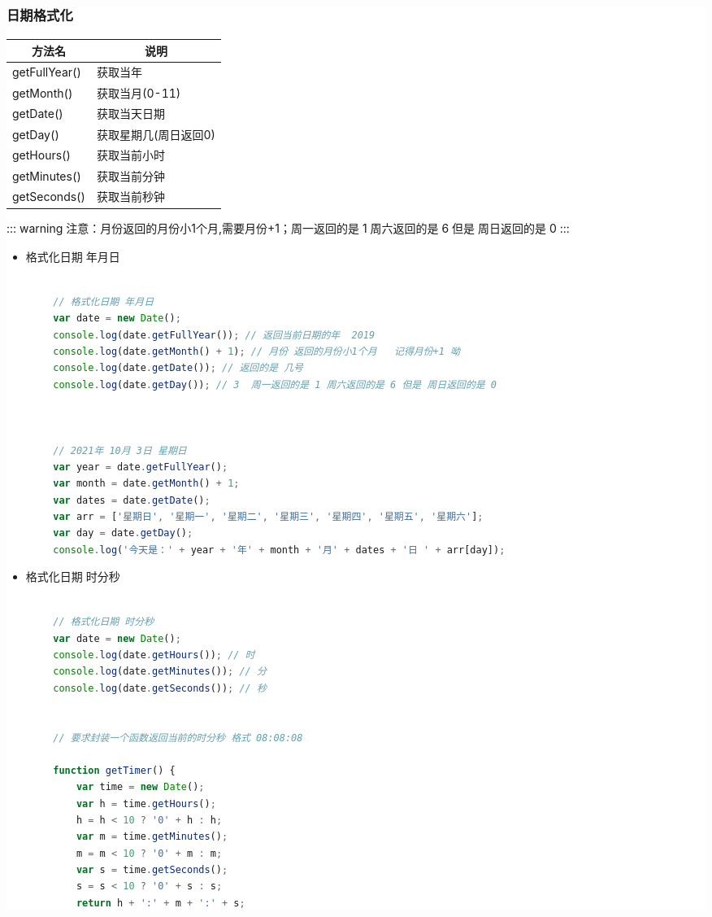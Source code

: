 ### 日期格式化

| 方法名            | 说明         |
|----------------|------------|
| getFullYear()  | 获取当年       |
| getMonth()     | 获取当月(0-11) |
| getDate()      | 获取当天日期     |
| getDay()       | 获取星期几(周日返回0) |
| getHours()     | 获取当前小时     |
| getMinutes()   | 获取当前分钟     |
| getSeconds()   | 获取当前秒钟     |

::: warning
注意：月份返回的月份小1个月,需要月份+1；周一返回的是 1 周六返回的是 6 但是 周日返回的是 0
:::


* 格式化日期 年月日 

```js

        // 格式化日期 年月日 
        var date = new Date();
        console.log(date.getFullYear()); // 返回当前日期的年  2019
        console.log(date.getMonth() + 1); // 月份 返回的月份小1个月   记得月份+1 呦
        console.log(date.getDate()); // 返回的是 几号
        console.log(date.getDay()); // 3  周一返回的是 1 周六返回的是 6 但是 周日返回的是 0



        // 2021年 10月 3日 星期日
        var year = date.getFullYear();
        var month = date.getMonth() + 1;
        var dates = date.getDate();
        var arr = ['星期日', '星期一', '星期二', '星期三', '星期四', '星期五', '星期六'];
        var day = date.getDay();
        console.log('今天是：' + year + '年' + month + '月' + dates + '日 ' + arr[day]);

```

* 格式化日期 时分秒

```js

        // 格式化日期 时分秒
        var date = new Date();
        console.log(date.getHours()); // 时
        console.log(date.getMinutes()); // 分
        console.log(date.getSeconds()); // 秒


        // 要求封装一个函数返回当前的时分秒 格式 08:08:08

        function getTimer() {
            var time = new Date();
            var h = time.getHours();
            h = h < 10 ? '0' + h : h;
            var m = time.getMinutes();
            m = m < 10 ? '0' + m : m;
            var s = time.getSeconds();
            s = s < 10 ? '0' + s : s;
            return h + ':' + m + ':' + s;
```